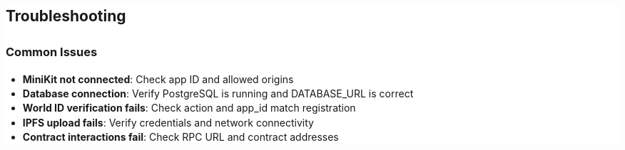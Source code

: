 ## Troubleshooting

### Common Issues
- **MiniKit not connected**: Check app ID and allowed origins
- **Database connection**: Verify PostgreSQL is running and DATABASE_URL is correct
- **World ID verification fails**: Check action and app_id match registration
- **IPFS upload fails**: Verify credentials and network connectivity
- **Contract interactions fail**: Check RPC URL and contract addresses